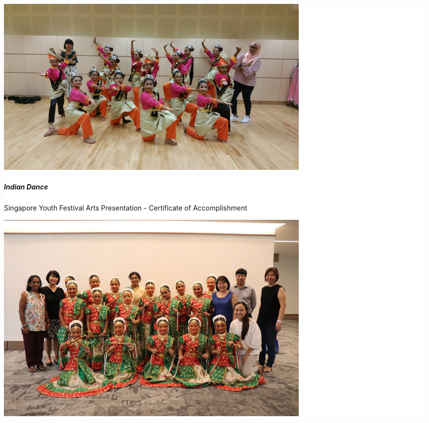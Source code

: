 <img src="/images/Malay%20Dance.jpeg" style="width:70%">

##### Indian Dance

Singapore Youth Festival Arts Presentation -&nbsp;Certificate of Accomplishment

<img src="/images/Indian%20Dance.jpeg" style="width:70%">
  